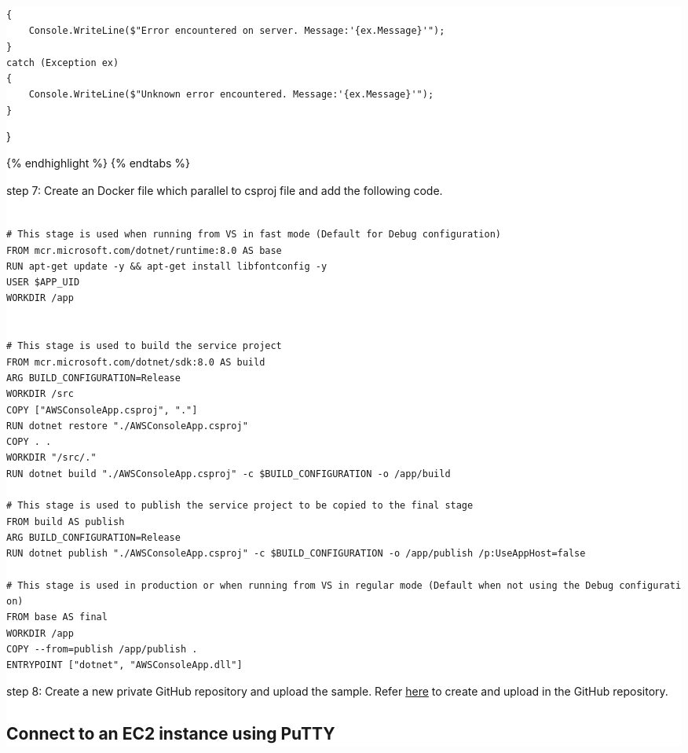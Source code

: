     {
        Console.WriteLine($"Error encountered on server. Message:'{ex.Message}'");
    }
    catch (Exception ex)
    {
        Console.WriteLine($"Unknown error encountered. Message:'{ex.Message}'");
    }
}

{% endhighlight %}
{% endtabs %}

step 7: Create an Docker file which parallel to csproj file and add the following code.

```

# This stage is used when running from VS in fast mode (Default for Debug configuration)
FROM mcr.microsoft.com/dotnet/runtime:8.0 AS base
RUN apt-get update -y && apt-get install libfontconfig -y
USER $APP_UID
WORKDIR /app


# This stage is used to build the service project
FROM mcr.microsoft.com/dotnet/sdk:8.0 AS build
ARG BUILD_CONFIGURATION=Release
WORKDIR /src
COPY ["AWSConsoleApp.csproj", "."]
RUN dotnet restore "./AWSConsoleApp.csproj"
COPY . .
WORKDIR "/src/."
RUN dotnet build "./AWSConsoleApp.csproj" -c $BUILD_CONFIGURATION -o /app/build

# This stage is used to publish the service project to be copied to the final stage
FROM build AS publish
ARG BUILD_CONFIGURATION=Release
RUN dotnet publish "./AWSConsoleApp.csproj" -c $BUILD_CONFIGURATION -o /app/publish /p:UseAppHost=false

# This stage is used in production or when running from VS in regular mode (Default when not using the Debug configuration)
FROM base AS final
WORKDIR /app
COPY --from=publish /app/publish .
ENTRYPOINT ["dotnet", "AWSConsoleApp.dll"]

```

step 8: Create a new private GitHub repository and upload the sample. Refer [here](https://docs.github.com/en/get-started/start-your-journey/uploading-a-project-to-github) to create and upload in the GitHub repository.

## Connect to an EC2 instance using PuTTY

